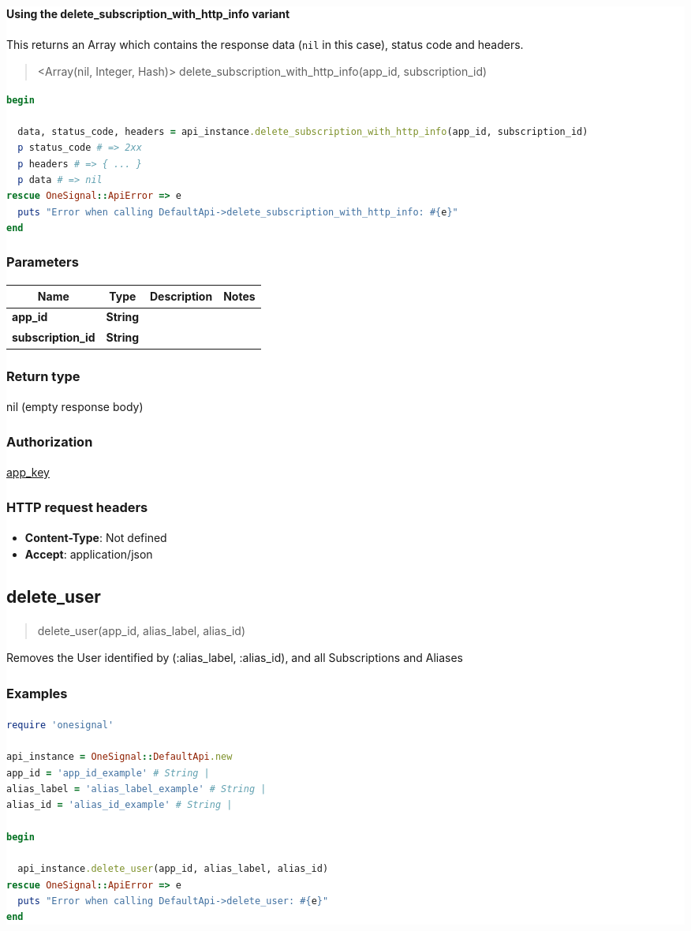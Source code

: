#### Using the delete_subscription_with_http_info variant

This returns an Array which contains the response data (`nil` in this case), status code and headers.

> <Array(nil, Integer, Hash)> delete_subscription_with_http_info(app_id, subscription_id)

```ruby
begin
  
  data, status_code, headers = api_instance.delete_subscription_with_http_info(app_id, subscription_id)
  p status_code # => 2xx
  p headers # => { ... }
  p data # => nil
rescue OneSignal::ApiError => e
  puts "Error when calling DefaultApi->delete_subscription_with_http_info: #{e}"
end
```

### Parameters

| Name | Type | Description | Notes |
| ---- | ---- | ----------- | ----- |
| **app_id** | **String** |  |  |
| **subscription_id** | **String** |  |  |

### Return type

nil (empty response body)

### Authorization

[app_key](../README.md#app_key)

### HTTP request headers

- **Content-Type**: Not defined
- **Accept**: application/json


## delete_user

> delete_user(app_id, alias_label, alias_id)



Removes the User identified by (:alias_label, :alias_id), and all Subscriptions and Aliases

### Examples

```ruby
require 'onesignal'

api_instance = OneSignal::DefaultApi.new
app_id = 'app_id_example' # String | 
alias_label = 'alias_label_example' # String | 
alias_id = 'alias_id_example' # String | 

begin
  
  api_instance.delete_user(app_id, alias_label, alias_id)
rescue OneSignal::ApiError => e
  puts "Error when calling DefaultApi->delete_user: #{e}"
end
```
